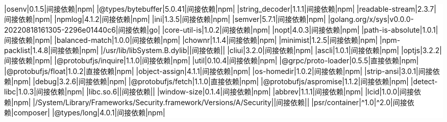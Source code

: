 |osenv|0.1.5|间接依赖|npm|
|@types/bytebuffer|5.0.41|间接依赖|npm|
|string_decoder|1.1.1|间接依赖|npm|
|readable-stream|2.3.7|间接依赖|npm|
|npmlog|4.1.2|间接依赖|npm|
|ini|1.3.5|间接依赖|npm|
|semver|5.7.1|间接依赖|npm|
|golang.org/x/sys|v0.0.0-20220818161305-2296e01440c6|间接依赖|go|
|core-util-is|1.0.2|间接依赖|npm|
|nopt|4.0.3|间接依赖|npm|
|path-is-absolute|1.0.1|间接依赖|npm|
|balanced-match|1.0.0|间接依赖|npm|
|chownr|1.1.4|间接依赖|npm|
|minimist|1.2.5|间接依赖|npm|
|npm-packlist|1.4.8|间接依赖|npm|
|/usr/lib/libSystem.B.dylib||间接依赖||
|cliui|3.2.0|间接依赖|npm|
|ascli|1.0.1|间接依赖|npm|
|optjs|3.2.2|间接依赖|npm|
|@protobufjs/inquire|1.1.0|间接依赖|npm|
|util|0.10.4|间接依赖|npm|
|@grpc/proto-loader|0.5.5|直接依赖|npm|
|@protobufjs/float|1.0.2|直接依赖|npm|
|object-assign|4.1.1|间接依赖|npm|
|os-homedir|1.0.2|间接依赖|npm|
|strip-ansi|3.0.1|间接依赖|npm|
|debug|3.2.6|间接依赖|npm|
|@protobufjs/fetch|1.1.0|直接依赖|npm|
|@protobufjs/aspromise|1.1.2|间接依赖|npm|
|detect-libc|1.0.3|间接依赖|npm|
|libc.so.6||间接依赖||
|window-size|0.1.4|间接依赖|npm|
|abbrev|1.1.1|间接依赖|npm|
|lcid|1.0.0|间接依赖|npm|
|/System/Library/Frameworks/Security.framework/Versions/A/Security||间接依赖||
|psr/container|^1.0|^2.0|间接依赖|composer|
|@types/long|4.0.1|间接依赖|npm|